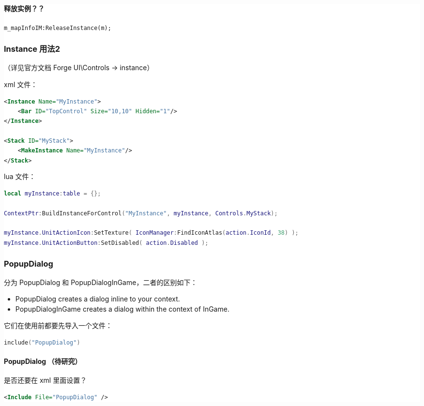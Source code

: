#### 释放实例？？

```
m_mapInfoIM:ReleaseInstance(m);
```



### Instance 用法2

（详见官方文档 Forge UI\Controls -> instance）

xml 文件：

```xml
<Instance Name="MyInstance">
    <Bar ID="TopControl" Size="10,10" Hidden="1"/>
</Instance>

<Stack ID="MyStack">
    <MakeInstance Name="MyInstance"/>
</Stack>
```

lua 文件：

```lua
local myInstance:table = {};

ContextPtr:BuildInstanceForControl("MyInstance", myInstance, Controls.MyStack);

myInstance.UnitActionIcon:SetTexture( IconManager:FindIconAtlas(action.IconId, 38) );
myInstance.UnitActionButton:SetDisabled( action.Disabled );
```






### PopupDialog

分为 PopupDialog 和 PopupDialogInGame，二者的区别如下：

- PopupDialog creates a dialog inline to your context.
- PopupDialogInGame creates a dialog within the context of InGame.

它们在使用前都要先导入一个文件：

```lua
include("PopupDialog")
```


#### PopupDialog （待研究）

是否还要在 xml 里面设置？

```xml
<Include File="PopupDialog" />
```
